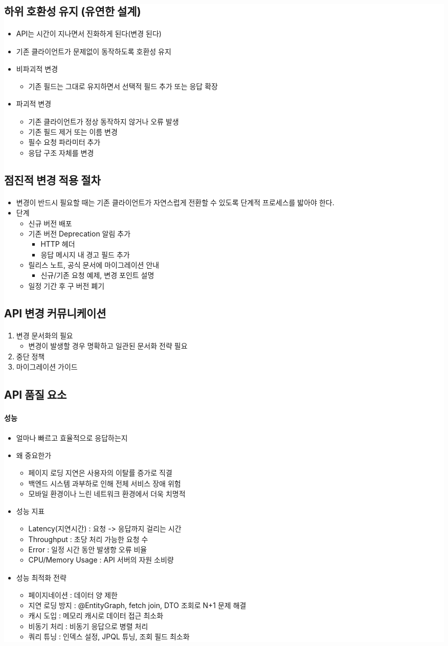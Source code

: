 ##  하위 호환성 유지 (유연한 설계)
- API는 시간이 지나면서 진화하게 된다(변경 된다)
- 기존 클라이언트가 문제없이 동작하도록 호환성 유지

- 비파괴적 변경
  - 기존 필드는 그대로 유지하면서 선택적 필드 추가 또는 응답 확장
 
- 파괴적 변경
  - 기존 클라이언트가 정상 동작하지 않거나 오류 발생
  - 기존 필드 제거 또는 이름 변경
  - 필수 요청 파라미터 추가
  - 응답 구조 자체를 변경

## 점진적 변경 적용 절차
- 변경이 반드시 필요할 때는 기존 클라이언트가 자연스럽게 전환할 수 있도록 단계적 프로세스를 밟아야 한다.
- 단계
  - 신규 버전 배포
  - 기존 버전 Deprecation 알림 추가
    - HTTP 헤더
    - 응답 메시지 내 경고 필드 추가
  - 릴리스 노트, 공식 문서에 마이그레이션 안내
    - 신규/기존 요청 예제, 변경 포인트 설명
  - 일정 기간 후 구 버전 폐기

## API 변경 커뮤니케이션
1. 변경 문서화의 필요
   - 변경이 발생할 경우 명확하고 일관된 문서화 전략 필요  
2. 중단 정책
3. 마이그레이션 가이드

## API 품질 요소
#### 성능
- 얼마나 빠르고 효율적으로 응답하는지
- 왜 중요한가
  - 페이지 로딩 지연은 사용자의 이탈률 증가로 직결
  - 백엔드 시스템 과부하로 인해 전체 서비스 장애 위험
  - 모바일 환경이나 느린 네트워크 환경에서 더욱 치명적
- 성능 지표
  - Latency(지연시간) : 요청 -> 응답까지 걸리는 시간
  - Throughput : 초당 처리 가능한 요청 수
  - Error : 일정 시간 동안 발생항 오류 비율
  - CPU/Memory Usage : API 서버의 자원 소비량
 
- 성능 최적화 전략
  - 페이지네이션 : 데이터 양 제한
  - 지연 로딩 방지 : @EntityGraph, fetch join, DTO 조회로 N+1 문제 해결
  - 캐시 도입 : 메모리 캐시로 데이터 접근 최소화
  - 비동기 처리 : 비동기 응답으로 병렬 처리
  - 쿼리 튜닝 : 인덱스 설정, JPQL 튜닝, 조회 필드 최소화
